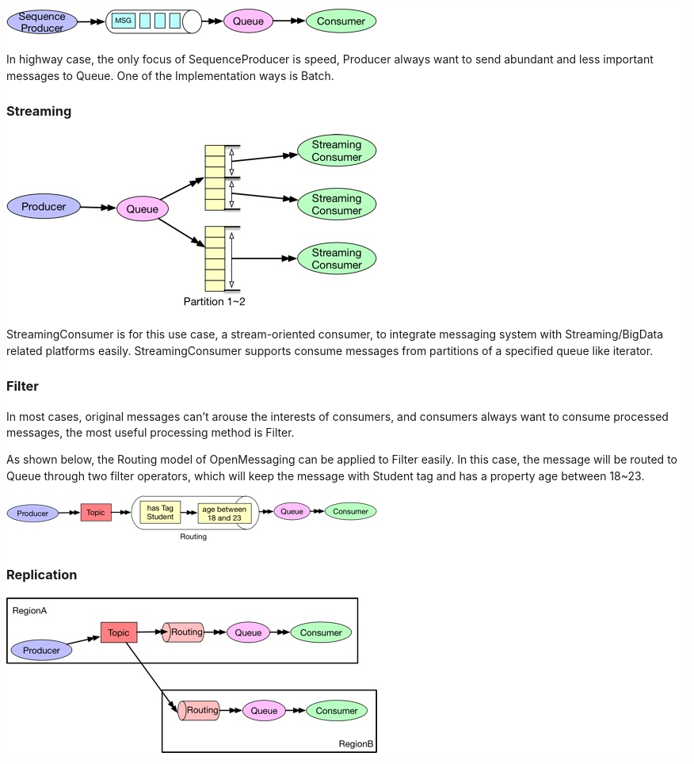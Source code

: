![](/assets/images/use_cases/15078678981991.jpg)

In highway case, the only focus of SequenceProducer is speed, Producer always want to send abundant and less important messages to Queue. One of the Implementation ways is Batch.

### Streaming

![](/assets/images/use_cases/15078679330640.jpg)


StreamingConsumer is for this use case, a stream-oriented consumer, to integrate messaging system with Streaming/BigData related platforms easily. StreamingConsumer supports consume messages from partitions of a specified queue like iterator.

### Filter

In most cases, original messages can’t arouse the interests of consumers, and consumers always want to consume processed messages, the most useful processing method is Filter.

As shown below, the Routing model of OpenMessaging can be applied to Filter easily. In this case, the message will be routed to Queue through two filter operators, which will keep the message with Student tag and has a property age between 18~23.

![](/assets/images/use_cases/15078679950623.jpg)

### Replication

![](/assets/images/use_cases/15078680221779.jpg)
